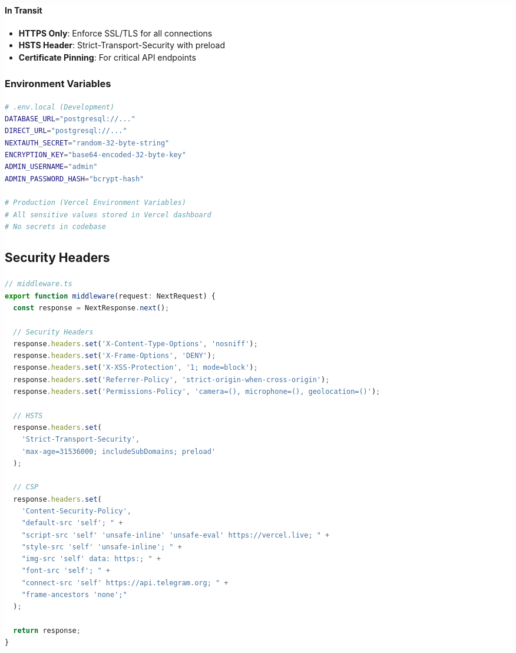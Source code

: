 #### In Transit
- **HTTPS Only**: Enforce SSL/TLS for all connections
- **HSTS Header**: Strict-Transport-Security with preload
- **Certificate Pinning**: For critical API endpoints

### Environment Variables

```bash
# .env.local (Development)
DATABASE_URL="postgresql://..."
DIRECT_URL="postgresql://..."
NEXTAUTH_SECRET="random-32-byte-string"
ENCRYPTION_KEY="base64-encoded-32-byte-key"
ADMIN_USERNAME="admin"
ADMIN_PASSWORD_HASH="bcrypt-hash"

# Production (Vercel Environment Variables)
# All sensitive values stored in Vercel dashboard
# No secrets in codebase
```

## Security Headers

```typescript
// middleware.ts
export function middleware(request: NextRequest) {
  const response = NextResponse.next();
  
  // Security Headers
  response.headers.set('X-Content-Type-Options', 'nosniff');
  response.headers.set('X-Frame-Options', 'DENY');
  response.headers.set('X-XSS-Protection', '1; mode=block');
  response.headers.set('Referrer-Policy', 'strict-origin-when-cross-origin');
  response.headers.set('Permissions-Policy', 'camera=(), microphone=(), geolocation=()');
  
  // HSTS
  response.headers.set(
    'Strict-Transport-Security',
    'max-age=31536000; includeSubDomains; preload'
  );
  
  // CSP
  response.headers.set(
    'Content-Security-Policy',
    "default-src 'self'; " +
    "script-src 'self' 'unsafe-inline' 'unsafe-eval' https://vercel.live; " +
    "style-src 'self' 'unsafe-inline'; " +
    "img-src 'self' data: https:; " +
    "font-src 'self'; " +
    "connect-src 'self' https://api.telegram.org; " +
    "frame-ancestors 'none';"
  );
  
  return response;
}
```

